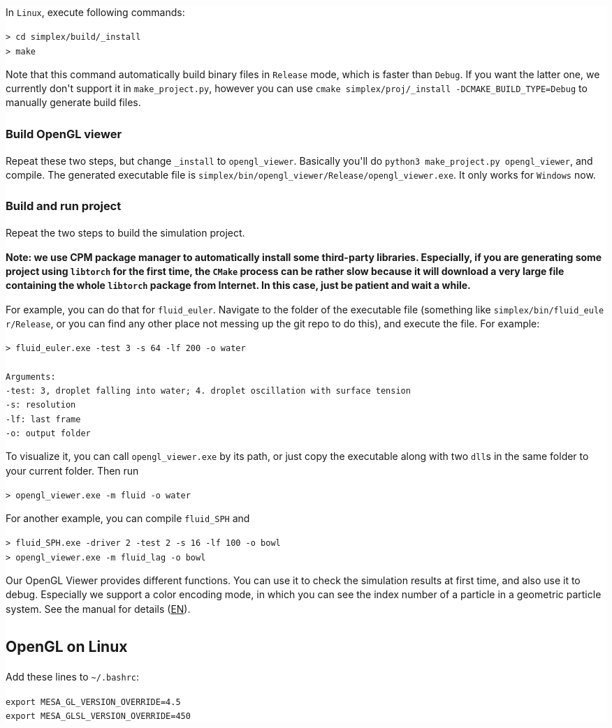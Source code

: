 In `Linux`, execute following commands:

    > cd simplex/build/_install
    > make

Note that this command automatically build binary files in `Release` mode, which is faster than `Debug`. If you want the latter one, we currently don't support it in `make_project.py`, however you can use `cmake simplex/proj/_install -DCMAKE_BUILD_TYPE=Debug` to manually generate build files.


### Build OpenGL viewer

Repeat these two steps, but change `_install` to `opengl_viewer`. Basically you'll do `python3 make_project.py opengl_viewer`, and compile. The generated executable file is `simplex/bin/opengl_viewer/Release/opengl_viewer.exe`. It only works for `Windows` now.

### Build and run project

Repeat the two steps to build the simulation project.

**Note: we use CPM package manager to automatically install some third-party libraries. Especially, if you are generating some project using `libtorch` for the first time, the `CMake` process can be rather slow because it will download a very large file containing the whole `libtorch` package from Internet. In this case, just be patient and wait a while.**

For example, you can do that for `fluid_euler`. Navigate to the folder of the executable file (something like `simplex/bin/fluid_euler/Release`, or you can find any other place not messing up the git repo to do this), and execute the file. For example:

    > fluid_euler.exe -test 3 -s 64 -lf 200 -o water

    Arguments:
    -test: 3, droplet falling into water; 4. droplet oscillation with surface tension
    -s: resolution
    -lf: last frame
    -o: output folder

To visualize it, you can call `opengl_viewer.exe` by its path, or just copy the executable along with two `dll`s in the same folder to your current folder. Then run

    > opengl_viewer.exe -m fluid -o water

For another example, you can compile `fluid_SPH` and

    > fluid_SPH.exe -driver 2 -test 2 -s 16 -lf 100 -o bowl
    > opengl_viewer.exe -m fluid_lag -o bowl

Our OpenGL Viewer provides different functions. You can use it to check the simulation results at first time, and also use it to debug. Especially we support a color encoding mode, in which you can see the index number of a particle in a geometric particle system. See the manual for details ([EN](/docs/viewer-usage.md)).

## OpenGL on Linux

Add these lines to `~/.bashrc`:

    export MESA_GL_VERSION_OVERRIDE=4.5
    export MESA_GLSL_VERSION_OVERRIDE=450
